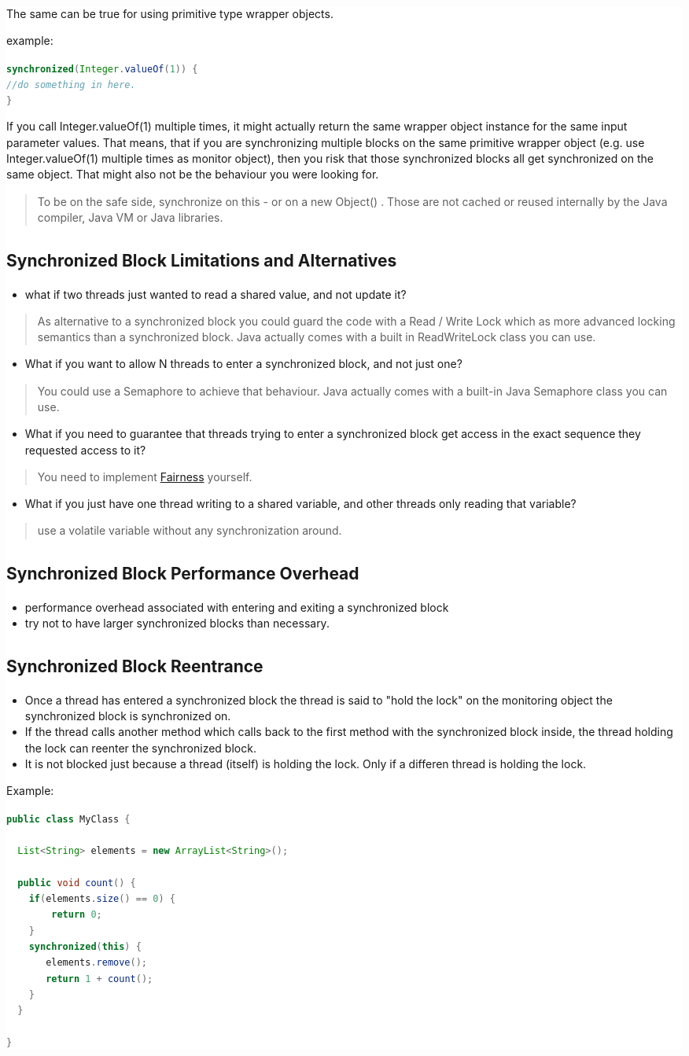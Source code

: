 The same can be true for using primitive type wrapper objects. 

example:
```java
synchronized(Integer.valueOf(1)) {
//do something in here.
}
```
If you call Integer.valueOf(1) multiple times, it might actually return the same wrapper object instance for the same input parameter values. That means, that if you are synchronizing multiple blocks on the same primitive wrapper object (e.g. use Integer.valueOf(1) multiple times as monitor object), then you risk that those synchronized blocks all get synchronized on the same object. 
That might also not be the behaviour you were looking for.

> To be on the safe side, synchronize on this - or on a new Object() . Those are not cached or reused internally by the Java compiler, Java VM or Java libraries.

## Synchronized Block Limitations and Alternatives
- what if two threads just wanted to read a shared value, and not update it?
> As alternative to a synchronized block you could guard the code with a Read / Write Lock which as more advanced locking semantics than a synchronized block. Java actually comes with a built in ReadWriteLock class you can use.

- What if you want to allow N threads to enter a synchronized block, and not just one?
> You could use a Semaphore to achieve that behaviour. Java actually comes with a built-in Java Semaphore class you can use.

- What if you need to guarantee that threads trying to enter a synchronized block get access in the exact sequence they requested access to it?
> You need to implement [Fairness](https://jenkov.com/tutorials/java-concurrency/starvation-and-fairness.html) yourself.

- What if you just have one thread writing to a shared variable, and other threads only reading that variable?
> use a volatile variable without any synchronization around.

## Synchronized Block Performance Overhead
- performance overhead associated with entering and exiting a synchronized block
- try not to have larger synchronized blocks than necessary.

## Synchronized Block Reentrance
- Once a thread has entered a synchronized block the thread is said to "hold the lock" on the monitoring object the synchronized block is synchronized on.
- If the thread calls another method which calls back to the first method with the synchronized block inside, the thread holding the lock can reenter the synchronized block.
- It is not blocked just because a thread (itself) is holding the lock. Only if a differen thread is holding the lock.

Example:
```java
public class MyClass {
    
  List<String> elements = new ArrayList<String>();
    
  public void count() {
    if(elements.size() == 0) {
        return 0;
    }
    synchronized(this) {
       elements.remove();
       return 1 + count();  
    }
  }
    
}
```
